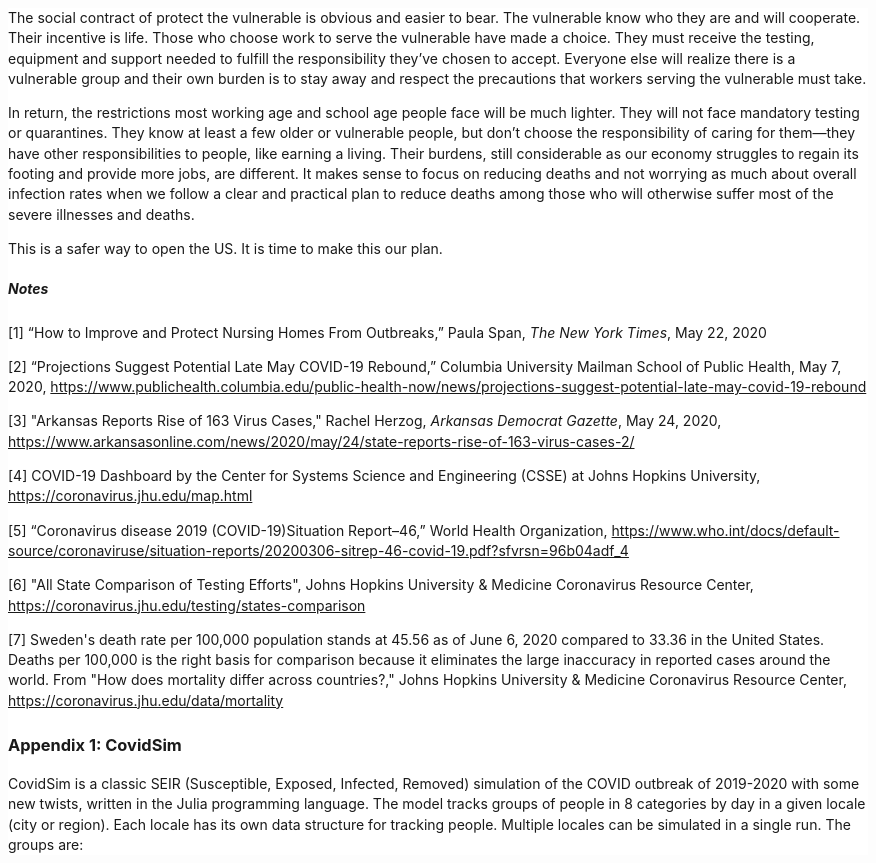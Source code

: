The social contract of protect the vulnerable is obvious and easier to bear. The vulnerable know who they are and will cooperate. Their incentive is life. Those who choose work to serve the vulnerable have made a choice. They must receive the testing, equipment and support needed to fulfill the responsibility they’ve chosen to accept. Everyone else will realize there is a vulnerable group and their own burden is to stay away and respect the precautions that workers serving the vulnerable must take. 

In return, the restrictions most working age and school age people face will be much lighter. They will not face mandatory testing or quarantines. They know at least a few older or vulnerable people, but don’t choose the responsibility of caring for them—they have other responsibilities to people, like earning a living. Their burdens, still considerable as our economy struggles to regain its footing and provide more jobs, are different. It makes sense to focus on reducing deaths and not worrying as much about overall infection rates when we follow a clear and practical plan to reduce deaths among those who will otherwise suffer most of the severe illnesses and deaths.

This is a safer way to open the US. It is time to make this our plan.

<div style="page-break-after: always; break-after: page;"></div>

##### Notes

[1] “How to Improve and Protect Nursing Homes From Outbreaks,” Paula Span, *The New York Times*, May 22, 2020

[2] “Projections Suggest Potential Late May COVID-19 Rebound,” Columbia University Mailman School of Public Health, May 7, 2020, https://www.publichealth.columbia.edu/public-health-now/news/projections-suggest-potential-late-may-covid-19-rebound

[3] "Arkansas Reports Rise of 163 Virus Cases," Rachel Herzog, *Arkansas Democrat Gazette*, May 24, 2020,  https://www.arkansasonline.com/news/2020/may/24/state-reports-rise-of-163-virus-cases-2/

[4] COVID-19 Dashboard by the Center for Systems Science and Engineering (CSSE) at Johns Hopkins University, https://coronavirus.jhu.edu/map.html

[5] “Coronavirus disease 2019 (COVID-19)Situation Report–46,” World Health Organization, https://www.who.int/docs/default-source/coronaviruse/situation-reports/20200306-sitrep-46-covid-19.pdf?sfvrsn=96b04adf_4

[6] "All State Comparison of Testing Efforts", Johns Hopkins University & Medicine Coronavirus Resource Center, https://coronavirus.jhu.edu/testing/states-comparison

[7] Sweden's death rate per 100,000 population stands at 45.56 as of June 6, 2020 compared to 33.36 in the United States. Deaths per 100,000 is the right basis for comparison because it eliminates the large inaccuracy in reported cases around the world. From "How does mortality differ across countries?," Johns Hopkins University & Medicine Coronavirus Resource Center, https://coronavirus.jhu.edu/data/mortality



<div style="page-break-after: always; break-after: page;"></div>

### Appendix 1: CovidSim

CovidSim is a classic SEIR (Susceptible, Exposed, Infected, Removed) simulation of the COVID outbreak of 2019-2020 with some new twists, written in the Julia programming language. The model tracks groups of people in 8 categories by day in a given locale (city or region). Each locale has its own data structure for tracking people.  Multiple locales can be simulated in a single run. The groups are:
